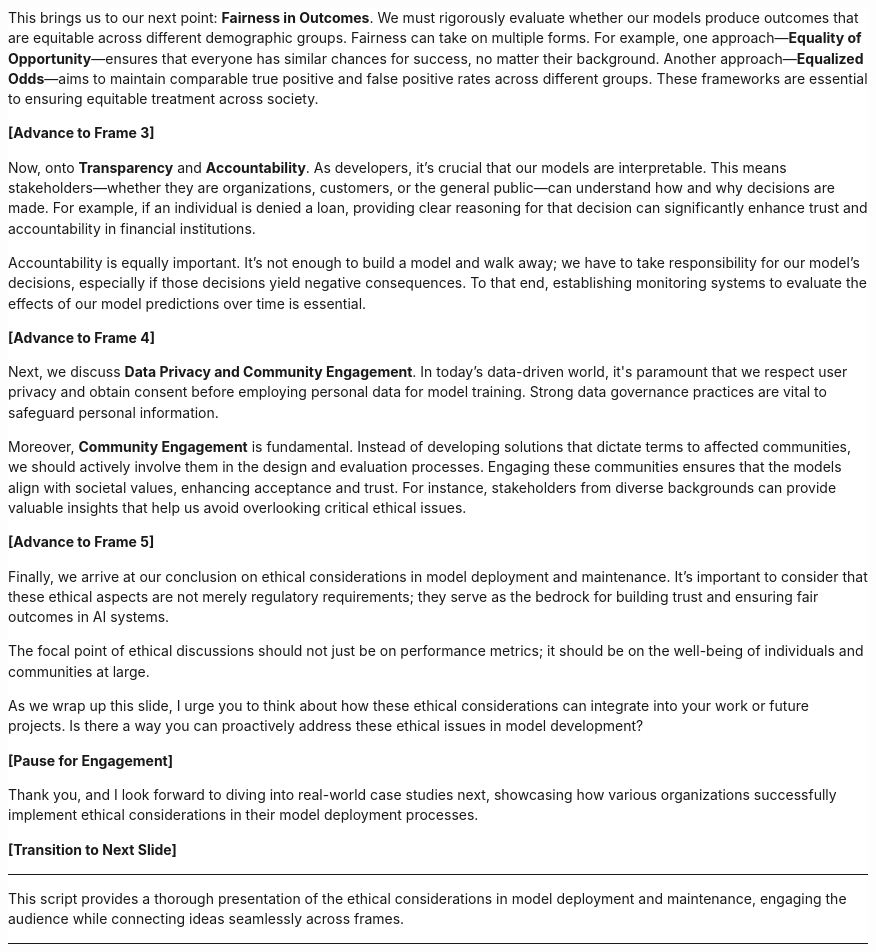 This brings us to our next point: **Fairness in Outcomes**. We must rigorously evaluate whether our models produce outcomes that are equitable across different demographic groups. Fairness can take on multiple forms. For example, one approach—**Equality of Opportunity**—ensures that everyone has similar chances for success, no matter their background. Another approach—**Equalized Odds**—aims to maintain comparable true positive and false positive rates across different groups. These frameworks are essential to ensuring equitable treatment across society.

**[Advance to Frame 3]**

Now, onto **Transparency** and **Accountability**. As developers, it’s crucial that our models are interpretable. This means stakeholders—whether they are organizations, customers, or the general public—can understand how and why decisions are made. For example, if an individual is denied a loan, providing clear reasoning for that decision can significantly enhance trust and accountability in financial institutions.

Accountability is equally important. It’s not enough to build a model and walk away; we have to take responsibility for our model’s decisions, especially if those decisions yield negative consequences. To that end, establishing monitoring systems to evaluate the effects of our model predictions over time is essential. 

**[Advance to Frame 4]**

Next, we discuss **Data Privacy and Community Engagement**. In today’s data-driven world, it's paramount that we respect user privacy and obtain consent before employing personal data for model training. Strong data governance practices are vital to safeguard personal information. 

Moreover, **Community Engagement** is fundamental. Instead of developing solutions that dictate terms to affected communities, we should actively involve them in the design and evaluation processes. Engaging these communities ensures that the models align with societal values, enhancing acceptance and trust. For instance, stakeholders from diverse backgrounds can provide valuable insights that help us avoid overlooking critical ethical issues.

**[Advance to Frame 5]**

Finally, we arrive at our conclusion on ethical considerations in model deployment and maintenance. It’s important to consider that these ethical aspects are not merely regulatory requirements; they serve as the bedrock for building trust and ensuring fair outcomes in AI systems. 

The focal point of ethical discussions should not just be on performance metrics; it should be on the well-being of individuals and communities at large. 

As we wrap up this slide, I urge you to think about how these ethical considerations can integrate into your work or future projects. Is there a way you can proactively address these ethical issues in model development? 

**[Pause for Engagement]** 

Thank you, and I look forward to diving into real-world case studies next, showcasing how various organizations successfully implement ethical considerations in their model deployment processes. 

**[Transition to Next Slide]** 

---

This script provides a thorough presentation of the ethical considerations in model deployment and maintenance, engaging the audience while connecting ideas seamlessly across frames.

---
